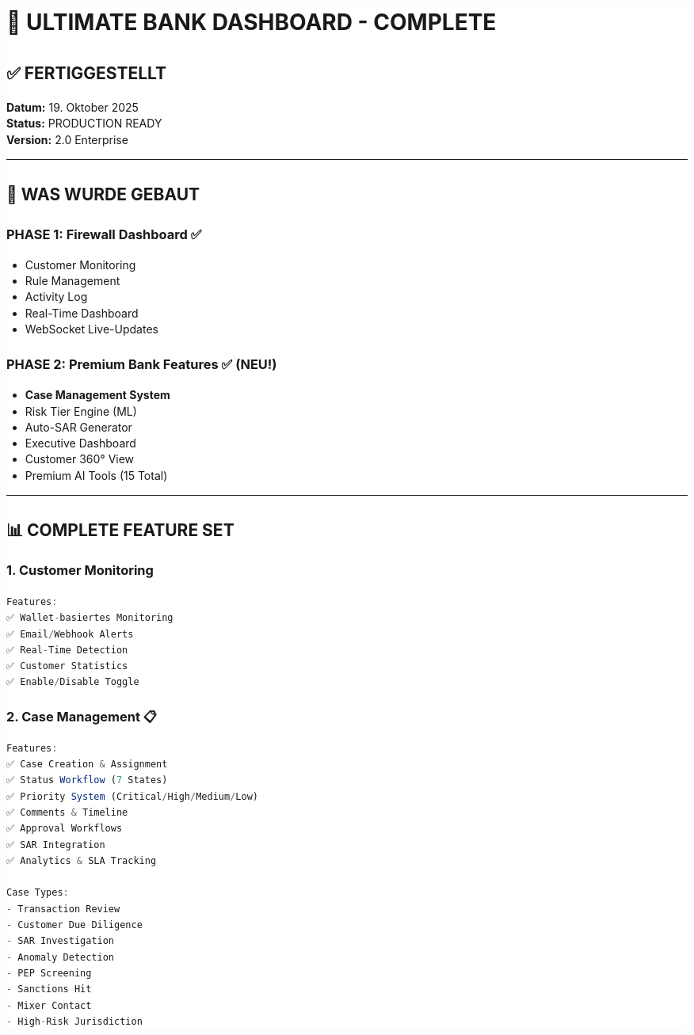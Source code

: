 # 🏦 ULTIMATE BANK DASHBOARD - COMPLETE

## ✅ FERTIGGESTELLT

**Datum:** 19. Oktober 2025  
**Status:** PRODUCTION READY  
**Version:** 2.0 Enterprise

---

## 🎯 WAS WURDE GEBAUT

### PHASE 1: Firewall Dashboard ✅
- Customer Monitoring
- Rule Management
- Activity Log
- Real-Time Dashboard
- WebSocket Live-Updates

### PHASE 2: Premium Bank Features ✅ (NEU!)
- **Case Management System**
- Risk Tier Engine (ML)
- Auto-SAR Generator
- Executive Dashboard
- Customer 360° View
- Premium AI Tools (15 Total)

---

## 📊 COMPLETE FEATURE SET

### 1. Customer Monitoring
```typescript
Features:
✅ Wallet-basiertes Monitoring
✅ Email/Webhook Alerts
✅ Real-Time Detection
✅ Customer Statistics
✅ Enable/Disable Toggle
```

### 2. Case Management 📋
```typescript
Features:
✅ Case Creation & Assignment
✅ Status Workflow (7 States)
✅ Priority System (Critical/High/Medium/Low)
✅ Comments & Timeline
✅ Approval Workflows
✅ SAR Integration
✅ Analytics & SLA Tracking

Case Types:
- Transaction Review
- Customer Due Diligence
- SAR Investigation
- Anomaly Detection
- PEP Screening
- Sanctions Hit
- Mixer Contact
- High-Risk Jurisdiction
```